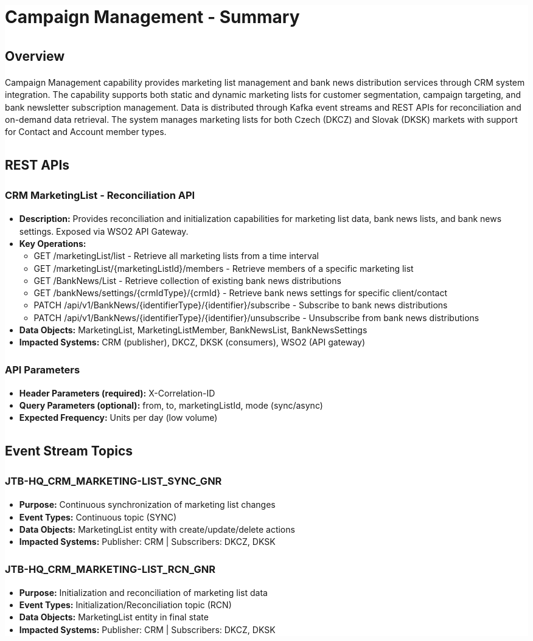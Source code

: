 # Campaign Management - Summary

## Overview
Campaign Management capability provides marketing list management and bank news distribution services through CRM system integration. The capability supports both static and dynamic marketing lists for customer segmentation, campaign targeting, and bank newsletter subscription management. Data is distributed through Kafka event streams and REST APIs for reconciliation and on-demand data retrieval. The system manages marketing lists for both Czech (DKCZ) and Slovak (DKSK) markets with support for Contact and Account member types.

## REST APIs

### CRM MarketingList - Reconciliation API
- **Description:** Provides reconciliation and initialization capabilities for marketing list data, bank news lists, and bank news settings. Exposed via WSO2 API Gateway.
- **Key Operations:**
  - GET /marketingList/list - Retrieve all marketing lists from a time interval
  - GET /marketingList/{marketingListId}/members - Retrieve members of a specific marketing list
  - GET /BankNews/List - Retrieve collection of existing bank news distributions
  - GET /bankNews/settings/{crmIdType}/{crmId} - Retrieve bank news settings for specific client/contact
  - PATCH /api/v1/BankNews/{identifierType}/{identifier}/subscribe - Subscribe to bank news distributions
  - PATCH /api/v1/BankNews/{identifierType}/{identifier}/unsubscribe - Unsubscribe from bank news distributions
- **Data Objects:** MarketingList, MarketingListMember, BankNewsList, BankNewsSettings
- **Impacted Systems:** CRM (publisher), DKCZ, DKSK (consumers), WSO2 (API gateway)

### API Parameters
- **Header Parameters (required):** X-Correlation-ID
- **Query Parameters (optional):** from, to, marketingListId, mode (sync/async)
- **Expected Frequency:** Units per day (low volume)

## Event Stream Topics

### JTB-HQ_CRM_MARKETING-LIST_SYNC_GNR
- **Purpose:** Continuous synchronization of marketing list changes
- **Event Types:** Continuous topic (SYNC)
- **Data Objects:** MarketingList entity with create/update/delete actions
- **Impacted Systems:** Publisher: CRM | Subscribers: DKCZ, DKSK

### JTB-HQ_CRM_MARKETING-LIST_RCN_GNR
- **Purpose:** Initialization and reconciliation of marketing list data
- **Event Types:** Initialization/Reconciliation topic (RCN)
- **Data Objects:** MarketingList entity in final state
- **Impacted Systems:** Publisher: CRM | Subscribers: DKCZ, DKSK
